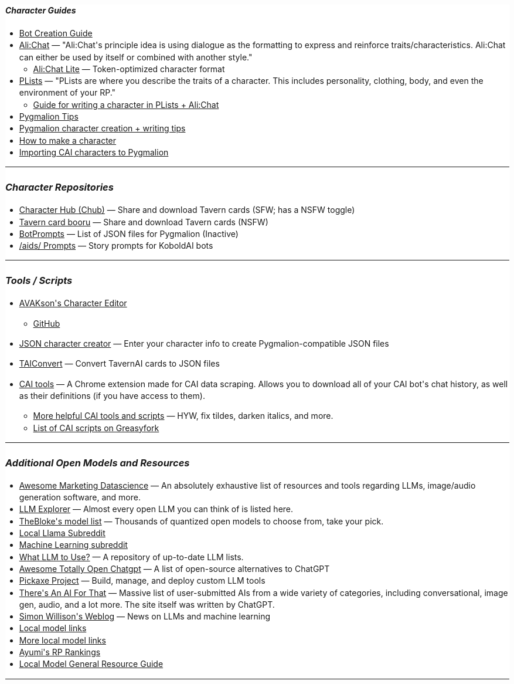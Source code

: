 #### *Character Guides*
- [Bot Creation Guide](https://wikia.schneedc.com/en/bot-creation/intro)
- [Ali:Chat](/alichat) — "Ali:Chat's principle idea is using dialogue as the formatting to express and reinforce traits/characteristics. Ali:Chat can either be used by itself or combined with another style."
  - [Ali:Chat Lite](/kingbri-chara-guide) — Token-optimized character format
- [PLists](/kingbri-chara-guide#plists) — "PLists are where you describe the traits of a character. This includes personality, clothing, body, and even the environment of your RP."
  - [Guide for writing a character in PLists + Ali:Chat](/plists_alichat_avakson)
- [Pygmalion Tips](/PygTips)
- [Pygmalion character creation + writing tips](/chai-pygmalion-tips)
- [How to make a character](/create-a-character-for-fucking-idiots)
- [Importing CAI characters to Pygmalion](/chartopyg)

---

### *Character Repositories*
- [Character Hub (Chub)](https://www.chub.ai) — Share and download Tavern cards (SFW; has a NSFW toggle)
- [Tavern card booru](https://booru.plus/+pygmalion) — Share and download Tavern cards (NSFW)
- [BotPrompts](https://botprompts.net) — List of JSON files for Pygmalion (Inactive)
- [/aids/ Prompts](https://aetherroom.club) — Story prompts for KoboldAI bots

---

### *Tools / Scripts*
- [AVAKson's Character Editor](https://avakson.github.io/character-editor)
  - [GitHub](https://github.com/AVAKSon/character-editor)
- [JSON character creator](https://oobabooga.github.io/character-creator.html) — Enter your character info to create Pygmalion-compatible JSON files
- [TAIConvert](https://github.com/Mindus1/TAIConvert) — Convert TavernAI cards to JSON files

- [CAI tools](https://github.com/irsat000/cai-tools) — A Chrome extension made for CAI data scraping. Allows you to download all of your CAI bot's chat history, as well as their definitions (if you have access to them).
  - [More helpful CAI tools and scripts](/newcaitools) — HYW, fix tildes, darken italics, and more.
  - [List of CAI scripts on Greasyfork](https://greasyfork.org/en/scripts?q=character.ai)

---

### *Additional Open Models and Resources*

- [Awesome Marketing Datascience](https://github.com/underlines/awesome-marketing-datascience) — An absolutely exhaustive list of resources and tools regarding LLMs, image/audio generation software, and more.
- [LLM Explorer](https://llm.extractum.io) — Almost every open LLM you can think of is listed here.
- [TheBloke's model list](https://huggingface.co/TheBloke?sort_models=downloads#models) — Thousands of quantized open models to choose from, take your pick.
- [Local Llama Subreddit](https://www.reddit.com/r/LocalLLaMA)
- [Machine Learning subreddit](https://reddit.com/r/MachineLearning)
- [What LLM to Use?](https://github.com/continuedev/what-llm-to-use) — A repository of up-to-date LLM lists.
- [Awesome Totally Open Chatgpt](https://github.com/nichtdax/awesome-totally-open-chatgpt) — A list of open-source alternatives to ChatGPT
- [Pickaxe Project](https://beta.pickaxeproject.com) — Build, manage, and deploy custom LLM tools
- [There's An AI For That](https://theresanaiforthat.com) — Massive list of user-submitted AIs from a wide variety of categories, including conversational, image gen, audio, and a lot more. The site itself was written by ChatGPT.
- [Simon Willison's Weblog](https://simonwillison.net) — News on LLMs and machine learning
- [Local model links](/lmg_models)
- [More local model links](/localmodelslinks)
- [Ayumi's RP Rankings](/ayumi_erp_rating)
- [Local Model General Resource Guide](/lmg-resources)

---